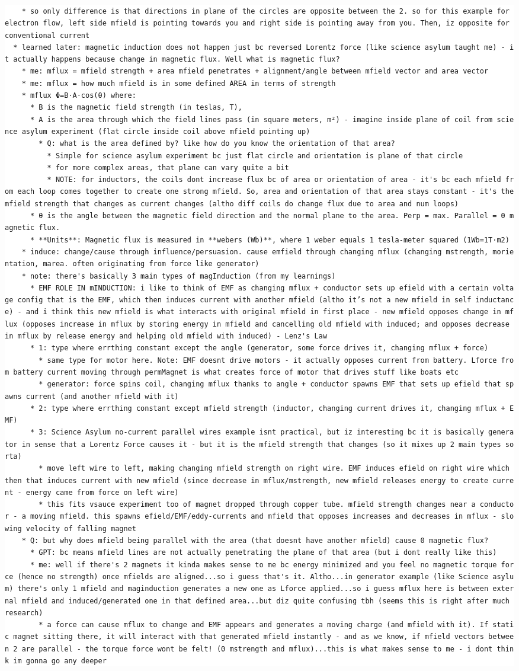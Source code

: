         * so only difference is that directions in plane of the circles are opposite between the 2. so for this example for electron flow, left side mfield is pointing towards you and right side is pointing away from you. Then, iz opposite for conventional current
      * learned later: magnetic induction does not happen just bc reversed Lorentz force (like science asylum taught me) - it actually happens because change in magnetic flux. Well what is magnetic flux?
        * me: mflux = mfield strength + area mfield penetrates + alignment/angle between mfield vector and area vector
        * me: mflux = how much mfield is in some defined AREA in terms of strength
        * mflux Φ=B⋅A⋅cos(θ) where:
          * B is the magnetic field strength (in teslas, T),
          * A is the area through which the field lines pass (in square meters, m²) - imagine inside plane of coil from science asylum experiment (flat circle inside coil above mfield pointing up)
            * Q: what is the area defined by? like how do you know the orientation of that area?
              * Simple for science asylum experiment bc just flat circle and orientation is plane of that circle
              * for more complex areas, that plane can vary quite a bit
              * NOTE: for inductors, the coils dont increase flux bc of area or orientation of area - it's bc each mfield from each loop comes together to create one strong mfield. So, area and orientation of that area stays constant - it's the mfield strength that changes as current changes (altho diff coils do change flux due to area and num loops)
          * θ is the angle between the magnetic field direction and the normal plane to the area. Perp = max. Parallel = 0 magnetic flux.
          * **Units**: Magnetic flux is measured in **webers (Wb)**, where 1 weber equals 1 tesla-meter squared (1Wb=1T⋅m2)
        * induce: change/cause through influence/persuasion. cause emfield through changing mflux (changing mstrength, morientation, marea. often originating from force like generator)
        * note: there's basically 3 main types of magInduction (from my learnings)
          * EMF ROLE IN mINDUCTION: i like to think of EMF as changing mflux + conductor sets up efield with a certain voltage config that is the EMF, which then induces current with another mfield (altho it’s not a new mfield in self inductance) - and i think this new mfield is what interacts with original mfield in first place - new mfield opposes change in mflux (opposes increase in mflux by storing energy in mfield and cancelling old mfield with induced; and opposes decrease in mflux by release energy and helping old mfield with induced) - Lenz's Law
          * 1: type where errthing constant except the angle (generator, some force drives it, changing mflux + force)
            * same type for motor here. Note: EMF doesnt drive motors - it actually opposes current from battery. Lforce from battery current moving through permMagnet is what creates force of motor that drives stuff like boats etc
            * generator: force spins coil, changing mflux thanks to angle + conductor spawns EMF that sets up efield that spawns current (and another mfield with it)
          * 2: type where errthing constant except mfield strength (inductor, changing current drives it, changing mflux + EMF)
          * 3: Science Asylum no-current parallel wires example isnt practical, but iz interesting bc it is basically generator in sense that a Lorentz Force causes it - but it is the mfield strength that changes (so it mixes up 2 main types sorta)
            * move left wire to left, making changing mfield strength on right wire. EMF induces efield on right wire which then that induces current with new mfield (since decrease in mflux/mstrength, new mfield releases energy to create current - energy came from force on left wire)
            * this fits vsauce experiment too of magnet dropped through copper tube. mfield strength changes near a conductor - a moving mfield. this spawns efield/EMF/eddy-currents and mfield that opposes increases and decreases in mflux - slowing velocity of falling magnet
        * Q: but why does mfield being parallel with the area (that doesnt have another mfield) cause 0 magnetic flux?
          * GPT: bc means mfield lines are not actually penetrating the plane of that area (but i dont really like this)
          * me: well if there's 2 magnets it kinda makes sense to me bc energy minimized and you feel no magnetic torque force (hence no strength) once mfields are aligned...so i guess that's it. Altho...in generator example (like Science asylum) there's only 1 mfield and maginduction generates a new one as Lforce applied...so i guess mflux here is between external mfield and induced/generated one in that defined area...but diz quite confusing tbh (seems this is right after much research)
            * a force can cause mflux to change and EMF appears and generates a moving charge (and mfield with it). If static magnet sitting there, it will interact with that generated mfield instantly - and as we know, if mfield vectors between 2 are parallel - the torque force wont be felt! (0 mstrength and mflux)...this is what makes sense to me - i dont think im gonna go any deeper